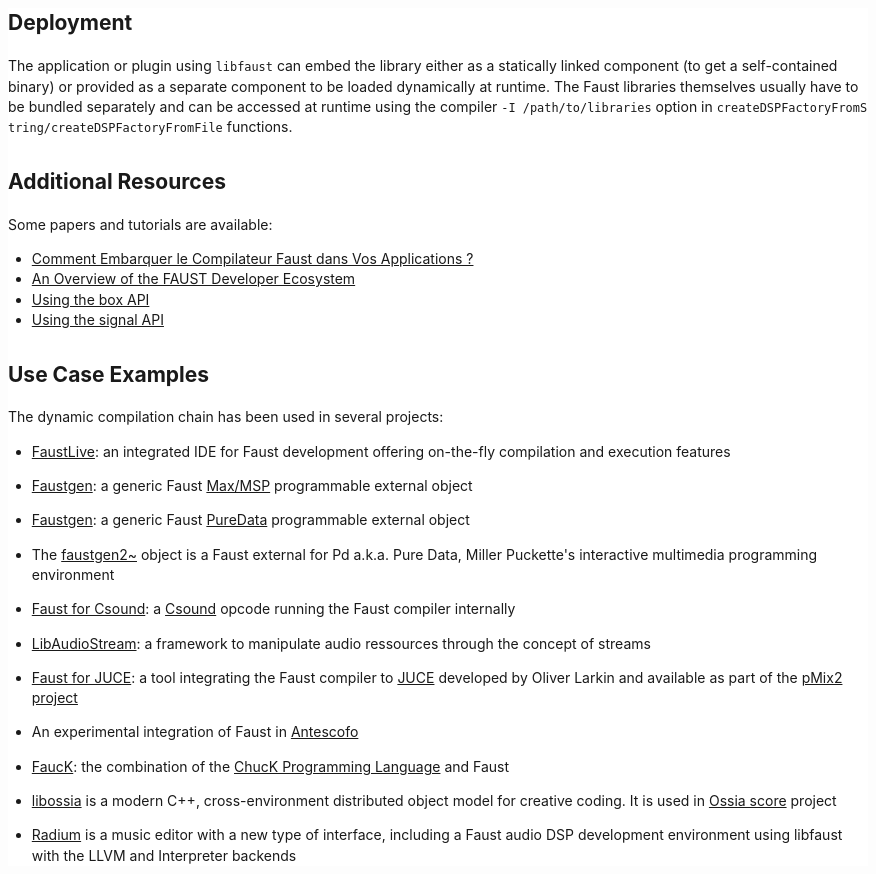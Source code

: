 ## Deployment

The application or plugin using `libfaust` can embed the library either as a statically linked component (to get a self-contained binary) or provided as a separate component to be loaded dynamically at runtime. The Faust libraries themselves usually have to be bundled separately and can be accessed at runtime using the compiler `-I /path/to/libraries` option in `createDSPFactoryFromString/createDSPFactoryFromFile` functions.

## Additional Resources 

Some papers and tutorials are available:

- [Comment Embarquer le Compilateur Faust dans Vos Applications ?](https://hal.archives-ouvertes.fr/hal-00832224)
- [An Overview of the FAUST Developer Ecosystem](https://hal.archives-ouvertes.fr/hal-02158929)
- [Using the box API](../tutorials/box-api.md)
- [Using the signal API](../tutorials/signal-api.md)

## Use Case Examples

The dynamic compilation chain has been used in several projects:

* [FaustLive](https://github.com/grame-cncm/faustlive): an integrated IDE for Faust development offering on-the-fly compilation and execution features

* [Faustgen](https://github.com/grame-cncm/faust/tree/master-dev/embedded/faustgen): a generic Faust [Max/MSP](https://cycling74.com/products/max/) programmable external object

* [Faustgen](https://github.com/CICM/pd-faustgen): a generic Faust [PureData](https://puredata.info) programmable external object

* The [faustgen2~](https://github.com/agraef/pd-faustgen) object is a Faust external for Pd a.k.a. Pure Data, Miller Puckette's interactive multimedia programming environment

* [Faust for Csound](https://github.com/csound/csound/blob/develop/Opcodes/faustgen.cpp): a [Csound](https://csound.com/) opcode running the Faust compiler internally

* [LibAudioStream](https://github.com/sletz/libaudiostream): a framework to manipulate audio ressources through the concept of streams

* [Faust for JUCE](https://github.com/olilarkin/juce_faustllvm): a tool integrating the Faust compiler to [JUCE](https://juce.com/) developed by Oliver Larkin and available as part of the [pMix2 project](https://github.com/olilarkin/pMix2)

* An experimental integration of Faust in [Antescofo](http://forumnet.ircam.fr/product/antescofo-en/)

* [FaucK](https://github.com/ccrma/chugins/tree/main/Faust): the combination of the [ChucK Programming Language](http://chuck.cs.princeton.edu/) and Faust

* [libossia](https://github.com/ossia/libossia) is a modern C++, cross-environment distributed object model for creative coding. It is used in [Ossia score](https://github.com/ossia/score) project

* [Radium](https://users.notam02.no/~kjetism/radium/) is a music editor with a new type of interface, including a Faust audio DSP development environment using libfaust with the LLVM and Interpreter backends

